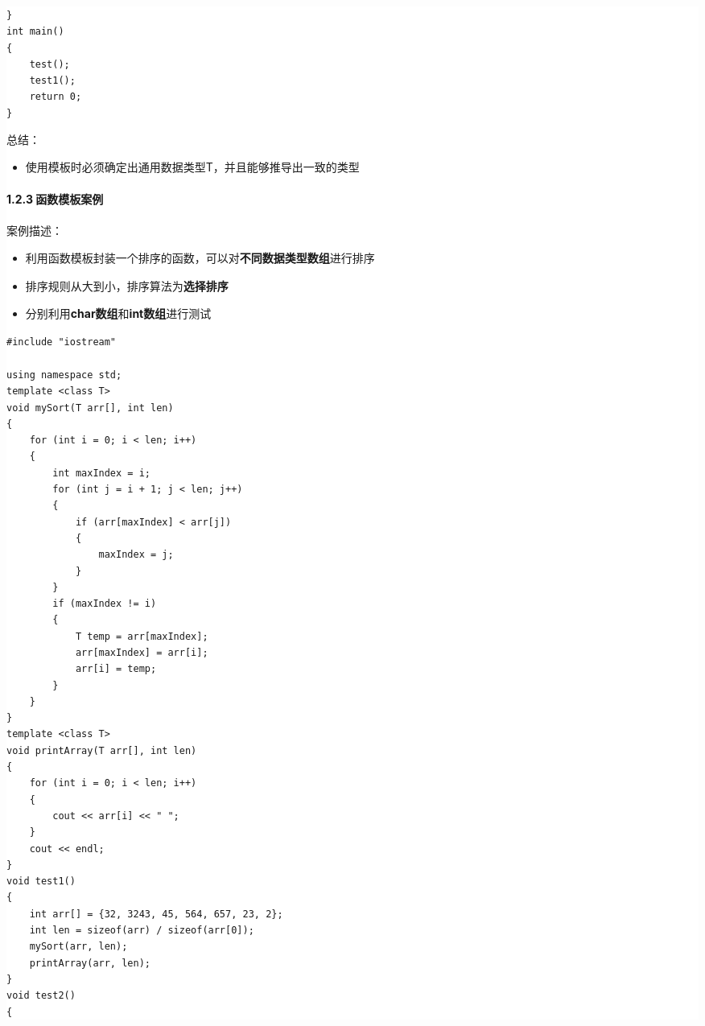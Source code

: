 ```
}
int main()
{
    test();
    test1();
    return 0;
}
```

总结：

- 使用模板时必须确定出通用数据类型T，并且能够推导出一致的类型

#### 1.2.3 函数模板案例

案例描述：

- 利用函数模板封装一个排序的函数，可以对**不同数据类型数组**进行排序

- 排序规则从大到小，排序算法为**选择排序**

- 分别利用**char数组**和**int数组**进行测试

```
#include "iostream"

using namespace std;
template <class T>
void mySort(T arr[], int len)
{
    for (int i = 0; i < len; i++)
    {
        int maxIndex = i;
        for (int j = i + 1; j < len; j++)
        {
            if (arr[maxIndex] < arr[j])
            {
                maxIndex = j;
            }
        }
        if (maxIndex != i)
        {
            T temp = arr[maxIndex];
            arr[maxIndex] = arr[i];
            arr[i] = temp;
        }
    }
}
template <class T>
void printArray(T arr[], int len)
{
    for (int i = 0; i < len; i++)
    {
        cout << arr[i] << " ";
    }
    cout << endl;
}
void test1()
{
    int arr[] = {32, 3243, 45, 564, 657, 23, 2};
    int len = sizeof(arr) / sizeof(arr[0]);
    mySort(arr, len);
    printArray(arr, len);
}
void test2()
{
```